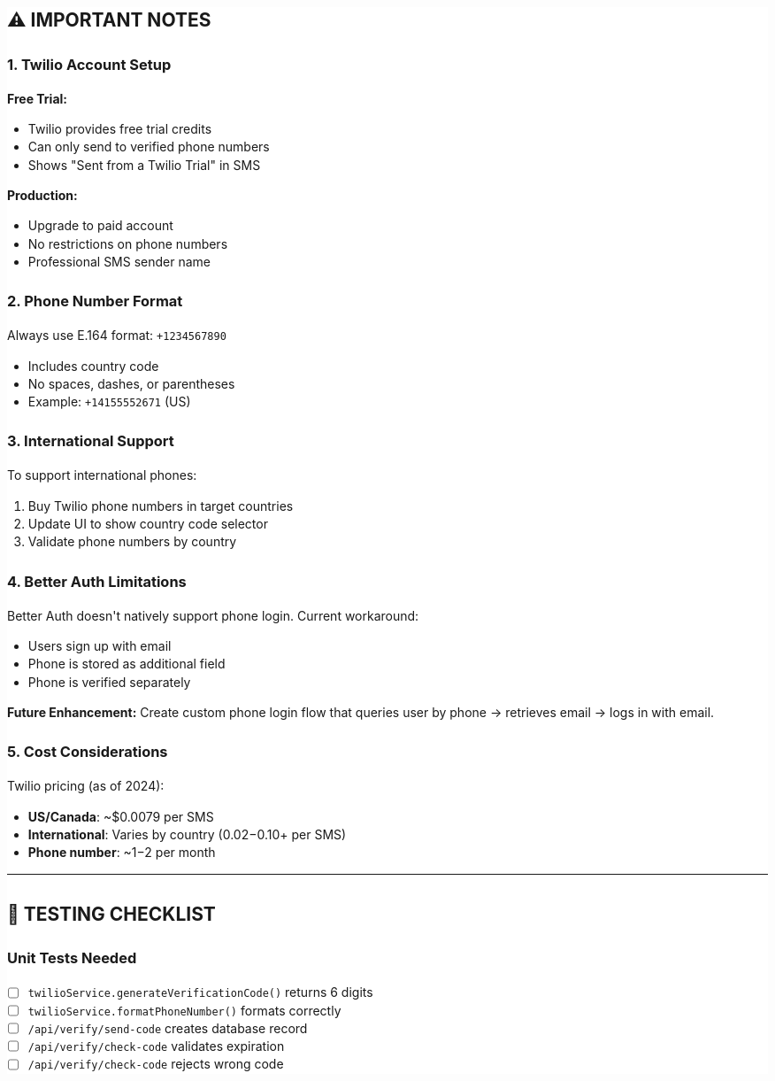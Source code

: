 
## ⚠️ IMPORTANT NOTES

### 1. Twilio Account Setup

**Free Trial:**
- Twilio provides free trial credits
- Can only send to verified phone numbers
- Shows "Sent from a Twilio Trial" in SMS

**Production:**
- Upgrade to paid account
- No restrictions on phone numbers
- Professional SMS sender name

### 2. Phone Number Format

Always use E.164 format: `+1234567890`
- Includes country code
- No spaces, dashes, or parentheses
- Example: `+14155552671` (US)

### 3. International Support

To support international phones:
1. Buy Twilio phone numbers in target countries
2. Update UI to show country code selector
3. Validate phone numbers by country

### 4. Better Auth Limitations

Better Auth doesn't natively support phone login. Current workaround:
- Users sign up with email
- Phone is stored as additional field
- Phone is verified separately

**Future Enhancement:**
Create custom phone login flow that queries user by phone → retrieves email → logs in with email.

### 5. Cost Considerations

Twilio pricing (as of 2024):
- **US/Canada**: ~$0.0079 per SMS
- **International**: Varies by country ($0.02-$0.10+ per SMS)
- **Phone number**: ~$1-$2 per month

---

## 🧪 TESTING CHECKLIST

### Unit Tests Needed
- [ ] `twilioService.generateVerificationCode()` returns 6 digits
- [ ] `twilioService.formatPhoneNumber()` formats correctly
- [ ] `/api/verify/send-code` creates database record
- [ ] `/api/verify/check-code` validates expiration
- [ ] `/api/verify/check-code` rejects wrong code
